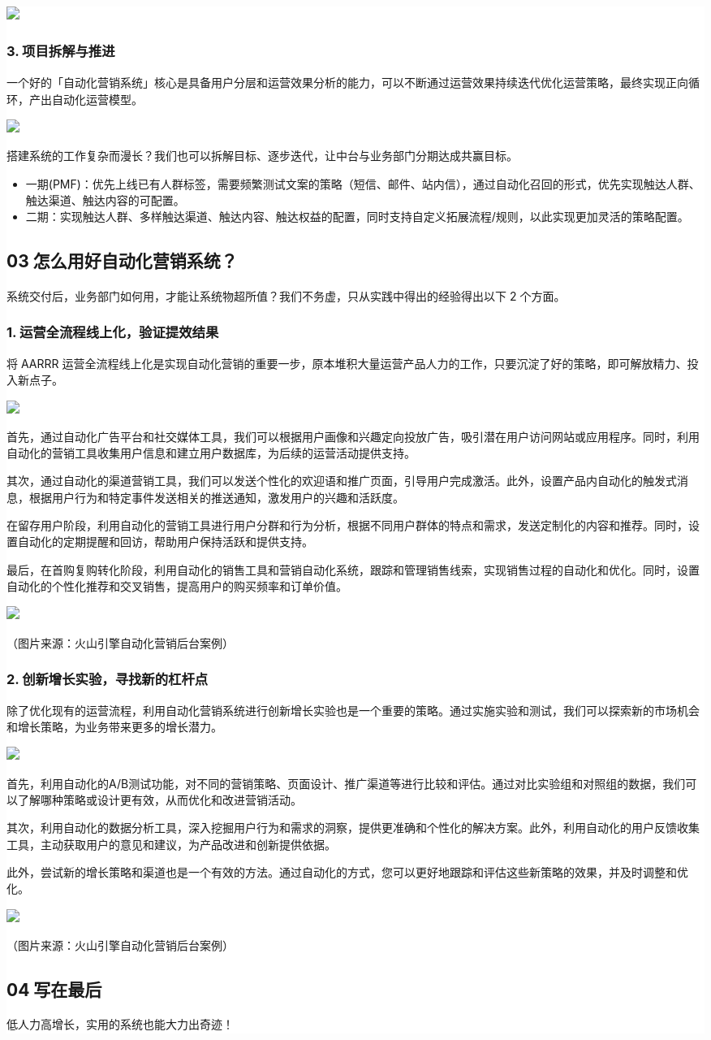 ![](https://image.woshipm.com/2024/03/11/1e091fae-df59-11ee-a396-00163e0b5ff3.png)

### 3\. 项目拆解与推进

一个好的「自动化营销系统」核心是具备用户分层和运营效果分析的能力，可以不断通过运营效果持续迭代优化运营策略，最终实现正向循环，产出自动化运营模型。

![](https://image.woshipm.com/2024/03/11/324d2a8c-df59-11ee-926a-00163e0b5ff3.png)

搭建系统的工作复杂而漫长？我们也可以拆解目标、逐步迭代，让中台与业务部门分期达成共赢目标。

*   一期(PMF)：优先上线已有人群标签，需要频繁测试文案的策略（短信、邮件、站内信），通过自动化召回的形式，优先实现触达人群、触达渠道、触达内容的可配置。
*   二期：实现触达人群、多样触达渠道、触达内容、触达权益的配置，同时支持自定义拓展流程/规则，以此实现更加灵活的策略配置。

## 03 怎么用好自动化营销系统？

系统交付后，业务部门如何用，才能让系统物超所值？我们不务虚，只从实践中得出的经验得出以下 2 个方面。

### 1\. 运营全流程线上化，验证提效结果

将 AARRR 运营全流程线上化是实现自动化营销的重要一步，原本堆积大量运营产品人力的工作，只要沉淀了好的策略，即可解放精力、投入新点子。

![](https://image.woshipm.com/2024/03/11/a1e56430-df5a-11ee-926a-00163e0b5ff3.png)

首先，通过自动化广告平台和社交媒体工具，我们可以根据用户画像和兴趣定向投放广告，吸引潜在用户访问网站或应用程序。同时，利用自动化的营销工具收集用户信息和建立用户数据库，为后续的运营活动提供支持。

其次，通过自动化的渠道营销工具，我们可以发送个性化的欢迎语和推广页面，引导用户完成激活。此外，设置产品内自动化的触发式消息，根据用户行为和特定事件发送相关的推送通知，激发用户的兴趣和活跃度。

在留存用户阶段，利用自动化的营销工具进行用户分群和行为分析，根据不同用户群体的特点和需求，发送定制化的内容和推荐。同时，设置自动化的定期提醒和回访，帮助用户保持活跃和提供支持。

最后，在首购复购转化阶段，利用自动化的销售工具和营销自动化系统，跟踪和管理销售线索，实现销售过程的自动化和优化。同时，设置自动化的个性化推荐和交叉销售，提高用户的购买频率和订单价值。

![](https://image.woshipm.com/2024/03/11/b110d548-df5a-11ee-a396-00163e0b5ff3.png)

（图片来源：火山引擎自动化营销后台案例）

### 2\. 创新增长实验，寻找新的杠杆点

除了优化现有的运营流程，利用自动化营销系统进行创新增长实验也是一个重要的策略。通过实施实验和测试，我们可以探索新的市场机会和增长策略，为业务带来更多的增长潜力。

![](https://image.woshipm.com/2024/03/11/bdc26392-df5a-11ee-aa25-00163e0b5ff3.png)

首先，利用自动化的A/B测试功能，对不同的营销策略、页面设计、推广渠道等进行比较和评估。通过对比实验组和对照组的数据，我们可以了解哪种策略或设计更有效，从而优化和改进营销活动。

其次，利用自动化的数据分析工具，深入挖掘用户行为和需求的洞察，提供更准确和个性化的解决方案。此外，利用自动化的用户反馈收集工具，主动获取用户的意见和建议，为产品改进和创新提供依据。

此外，尝试新的增长策略和渠道也是一个有效的方法。通过自动化的方式，您可以更好地跟踪和评估这些新策略的效果，并及时调整和优化。

![](https://image.woshipm.com/2024/03/11/d95f4c3c-df5a-11ee-a396-00163e0b5ff3.png)

（图片来源：火山引擎自动化营销后台案例）

## 04 写在最后

低人力高增长，实用的系统也能大力出奇迹！
